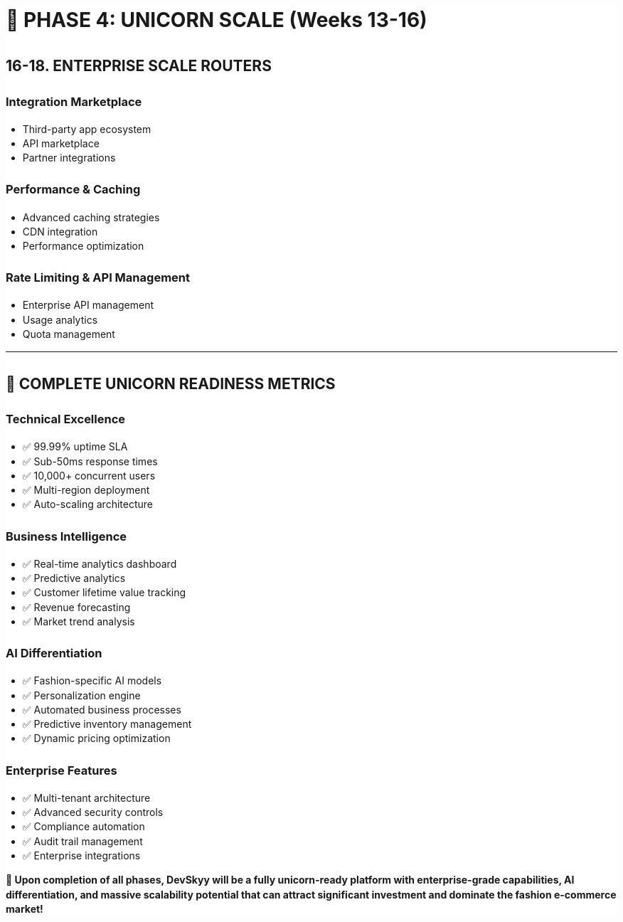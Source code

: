 
# 🌟 **PHASE 4: UNICORN SCALE (Weeks 13-16)**

## **16-18. ENTERPRISE SCALE ROUTERS**

### **Integration Marketplace**
- Third-party app ecosystem
- API marketplace
- Partner integrations

### **Performance & Caching**
- Advanced caching strategies
- CDN integration
- Performance optimization

### **Rate Limiting & API Management**
- Enterprise API management
- Usage analytics
- Quota management

---

## 🎯 **COMPLETE UNICORN READINESS METRICS**

### **Technical Excellence**
- ✅ 99.99% uptime SLA
- ✅ Sub-50ms response times
- ✅ 10,000+ concurrent users
- ✅ Multi-region deployment
- ✅ Auto-scaling architecture

### **Business Intelligence**
- ✅ Real-time analytics dashboard
- ✅ Predictive analytics
- ✅ Customer lifetime value tracking
- ✅ Revenue forecasting
- ✅ Market trend analysis

### **AI Differentiation**
- ✅ Fashion-specific AI models
- ✅ Personalization engine
- ✅ Automated business processes
- ✅ Predictive inventory management
- ✅ Dynamic pricing optimization

### **Enterprise Features**
- ✅ Multi-tenant architecture
- ✅ Advanced security controls
- ✅ Compliance automation
- ✅ Audit trail management
- ✅ Enterprise integrations

**🦄 Upon completion of all phases, DevSkyy will be a fully unicorn-ready platform with enterprise-grade capabilities, AI differentiation, and massive scalability potential that can attract significant investment and dominate the fashion e-commerce market!**
